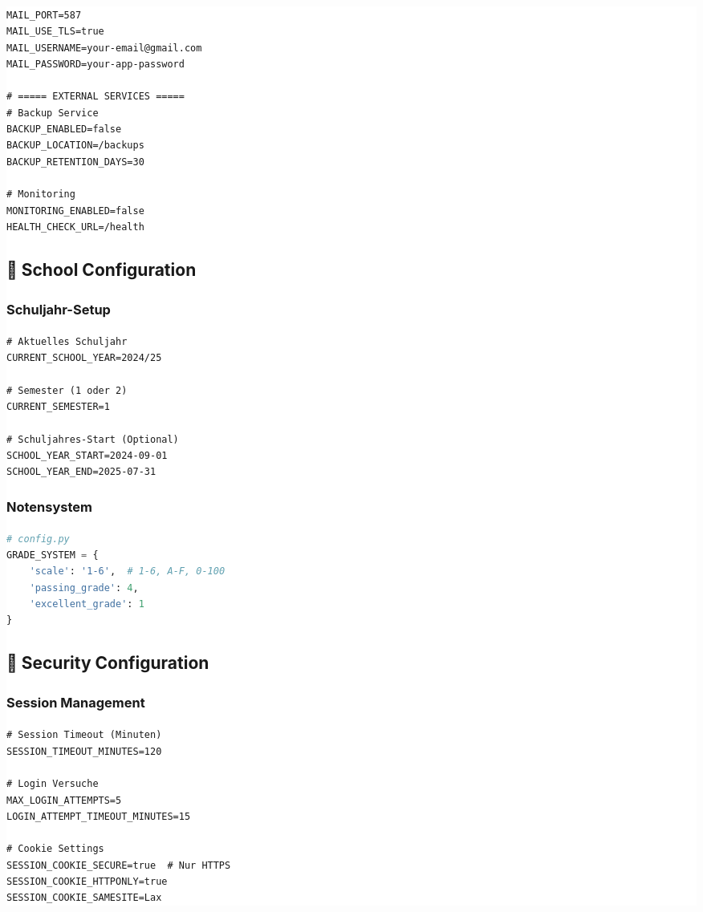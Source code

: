 ```env
MAIL_PORT=587
MAIL_USE_TLS=true
MAIL_USERNAME=your-email@gmail.com
MAIL_PASSWORD=your-app-password

# ===== EXTERNAL SERVICES =====
# Backup Service
BACKUP_ENABLED=false
BACKUP_LOCATION=/backups
BACKUP_RETENTION_DAYS=30

# Monitoring
MONITORING_ENABLED=false
HEALTH_CHECK_URL=/health
```

## 🏫 School Configuration

### Schuljahr-Setup

```env
# Aktuelles Schuljahr
CURRENT_SCHOOL_YEAR=2024/25

# Semester (1 oder 2)
CURRENT_SEMESTER=1

# Schuljahres-Start (Optional)
SCHOOL_YEAR_START=2024-09-01
SCHOOL_YEAR_END=2025-07-31
```

### Notensystem

```python
# config.py
GRADE_SYSTEM = {
    'scale': '1-6',  # 1-6, A-F, 0-100
    'passing_grade': 4,
    'excellent_grade': 1
}
```

## 🔐 Security Configuration

### Session Management

```env
# Session Timeout (Minuten)
SESSION_TIMEOUT_MINUTES=120

# Login Versuche
MAX_LOGIN_ATTEMPTS=5
LOGIN_ATTEMPT_TIMEOUT_MINUTES=15

# Cookie Settings
SESSION_COOKIE_SECURE=true  # Nur HTTPS
SESSION_COOKIE_HTTPONLY=true
SESSION_COOKIE_SAMESITE=Lax
```
